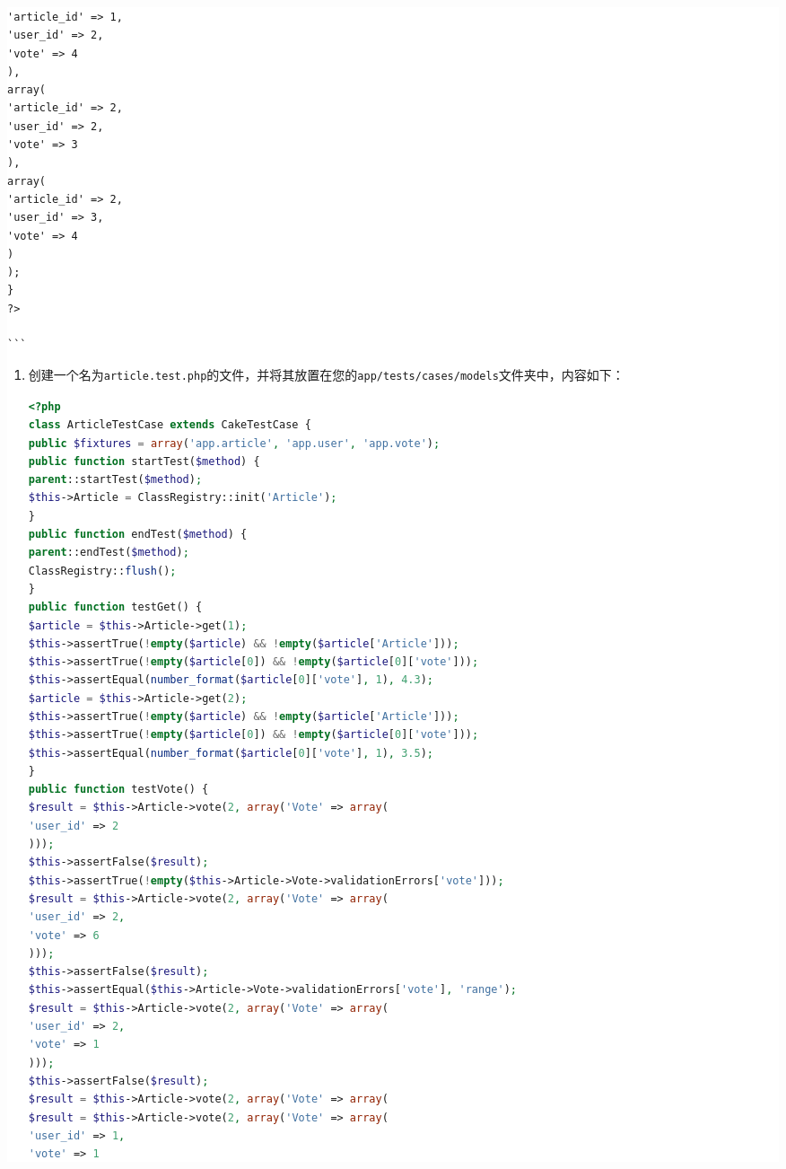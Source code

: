     'article_id' => 1,
    'user_id' => 2,
    'vote' => 4
    ),
    array(
    'article_id' => 2,
    'user_id' => 2,
    'vote' => 3
    ),
    array(
    'article_id' => 2,
    'user_id' => 3,
    'vote' => 4
    )
    );
    }
    ?>

    ```

1.  创建一个名为`article.test.php`的文件，并将其放置在您的`app/tests/cases/models`文件夹中，内容如下：

    ```php
    <?php
    class ArticleTestCase extends CakeTestCase {
    public $fixtures = array('app.article', 'app.user', 'app.vote');
    public function startTest($method) {
    parent::startTest($method);
    $this->Article = ClassRegistry::init('Article');
    }
    public function endTest($method) {
    parent::endTest($method);
    ClassRegistry::flush();
    }
    public function testGet() {
    $article = $this->Article->get(1);
    $this->assertTrue(!empty($article) && !empty($article['Article']));
    $this->assertTrue(!empty($article[0]) && !empty($article[0]['vote']));
    $this->assertEqual(number_format($article[0]['vote'], 1), 4.3);
    $article = $this->Article->get(2);
    $this->assertTrue(!empty($article) && !empty($article['Article']));
    $this->assertTrue(!empty($article[0]) && !empty($article[0]['vote']));
    $this->assertEqual(number_format($article[0]['vote'], 1), 3.5);
    }
    public function testVote() {
    $result = $this->Article->vote(2, array('Vote' => array(
    'user_id' => 2
    )));
    $this->assertFalse($result);
    $this->assertTrue(!empty($this->Article->Vote->validationErrors['vote']));
    $result = $this->Article->vote(2, array('Vote' => array(
    'user_id' => 2,
    'vote' => 6
    )));
    $this->assertFalse($result);
    $this->assertEqual($this->Article->Vote->validationErrors['vote'], 'range');
    $result = $this->Article->vote(2, array('Vote' => array(
    'user_id' => 2,
    'vote' => 1
    )));
    $this->assertFalse($result);
    $result = $this->Article->vote(2, array('Vote' => array(
    $result = $this->Article->vote(2, array('Vote' => array(
    'user_id' => 1,
    'vote' => 1